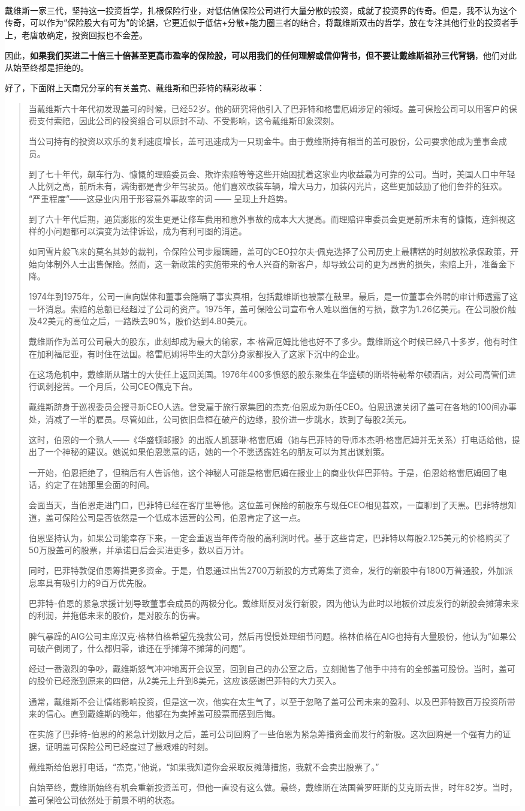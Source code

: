  

戴维斯一家三代，坚持这一投资哲学，扎根保险行业，对低估值保险公司进行大量分散的投资，成就了投资界的传奇。但是，我不认为这个传奇，可以作为“保险股大有可为”的论据，它更近似于低估+分散+能力圈三者的结合，将戴维斯双击的哲学，放在专注其他行业的投资者手上，老唐敢确定，投资回报也不会差。

 

因此，**如果我们买进二十倍三十倍甚至更高市盈率的保险股，可以用我们的任何理解或信仰背书，但不要让戴维斯祖孙三代背锅**，他们对此从始至终都是拒绝的。

 

好了，下面附上天南兄分享的有关盖克、戴维斯和巴菲特的精彩故事：

> 当戴维斯六十年代初发现盖可的时候，已经52岁。他的研究将他引入了巴菲特和格雷厄姆涉足的领域。盖可保险公司可以用客户的保费支付索赔，因此公司的投资组合可以原封不动、不受影响，这令戴维斯印象深刻。
> 
> 当公司持有的投资以欢乐的复利速度增长，盖可迅速成为一只现金牛。由于戴维斯持有相当的盖可股份，公司要求他成为董事会成员。
> 
> 到了七十年代，飙车行为、慷慨的理赔委员会、欺诈索赔等等这些开始困扰着这家业内收益最为可靠的公司。当时，美国人口中年轻人比例之高，前所未有，满街都是青少年驾驶员。他们喜欢改装车辆，增大马力，加装闪光片，这些更加鼓励了他们鲁莽的狂欢。 “严重程度”——这是业内用于形容意外事故率的词 —— 呈现上升趋势。
> 
> 到了六十年代后期，通货膨胀的发生更是让修车费用和意外事故的成本大大提高。而理赔评审委员会更是前所未有的慷慨，连斜视这样的小问题都可以演变为法律诉讼，成为有利可图的消遣。 
> 
> 如同雪片般飞来的莫名其妙的裁判，令保险公司步履蹒跚，盖可的CEO拉尔夫·佩克选择了公司历史上最糟糕的时刻放松承保政策，开始向体制外人士出售保险。然而，这一新政策的实施带来的令人兴奋的新客户，却导致公司的更为昂贵的损失，索赔上升，准备金下降。
> 
> 1974年到1975年，公司一直向媒体和董事会隐瞒了事实真相，包括戴维斯也被蒙在鼓里。最后，是一位董事会外聘的审计师透露了这一坏消息。索赔的总额已经超过了公司的资产。1975年，盖可保险公司宣布令人难以置信的亏损，数字为1.26亿美元。在公司股价触及42美元的高位之后，一路跌去90%，股价达到4.80美元。 
> 
> 戴维斯作为盖可公司最大的股东，此刻却成为最大的输家，本·格雷厄姆比他也好不了多少。戴维斯这个时候已经八十多岁，他有时住在加利福尼亚，有时住在法国。格雷厄姆将毕生的大部分身家都投入了这家下沉中的企业。
> 
> 在这场危机中，戴维斯从瑞士的大使任上返回美国。1976年400多愤怒的股东聚集在华盛顿的斯塔特勒希尔顿酒店，对公司高管们进行讽刺挖苦。一个月后，公司CEO佩克下台。
> 
> 戴维斯跻身于巡视委员会搜寻新CEO人选。曾受雇于旅行家集团的杰克·伯恩成为新任CEO。伯恩迅速关闭了盖可在各地的100间办事处，消减了一半的雇员。尽管如此，公司依旧盘桓在破产的边缘，股价进一步跳水，跌到了每股2美元。 
> 
> 这时，伯恩的一个熟人——《华盛顿邮报》的出版人凯瑟琳·格雷厄姆（她与巴菲特的导师本杰明·格雷厄姆并无关系）打电话给他，提出了一个神秘的建议。她说如果伯恩愿意的话，她的一个不愿透露姓名的朋友可以为其出谋划策。
> 
> 一开始，伯恩拒绝了，但稍后有人告诉他，这个神秘人可能是格雷厄姆在报业上的商业伙伴巴菲特。于是，伯恩给格雷厄姆回了电话，约定了在她那里会面的时间。
> 
> 会面当天，当伯恩走进门口，巴菲特已经在客厅里等他。这位盖可保险的前股东与现任CEO相见甚欢，一直聊到了天黑。巴菲特想知道，盖可保险公司是否依然是一个低成本运营的公司，伯恩肯定了这一点。
> 
> 伯恩坚持认为，如果公司能幸存下来，一定会重返当年传奇般的高利润时代。基于这些肯定，巴菲特以每股2.125美元的价格购买了50万股盖可的股票，并承诺日后会买进更多，数以百万计。
> 
> 同时，巴菲特敦促伯恩筹措更多资金。于是，伯恩通过出售2700万新股的方式筹集了资金，发行的新股中有1800万普通股，外加派息率具有吸引力的9百万优先股。 
> 
> 巴菲特-伯恩的紧急求援计划导致董事会成员的两极分化。戴维斯反对发行新股，因为他认为此时以地板价过度发行的新股会摊薄未来的利润，并拖低未来的股价，是对股东的伤害。
> 
> 脾气暴躁的AIG公司主席汉克·格林伯格希望先挽救公司，然后再慢慢处理细节问题。格林伯格在AIG也持有大量股份，他认为“如果公司破产倒闭了，什么都归零，谁还在乎摊薄不摊薄的问题”。
> 
> 经过一番激烈的争吵，戴维斯怒气冲冲地离开会议室，回到自己的办公室之后，立刻抛售了他手中持有的全部盖可股份。当时，盖可的股价已经涨到原来的四倍，从2美元上升到8美元，这应该感谢巴菲特的大力买入。
> 
> 通常，戴维斯不会让情绪影响投资，但是这一次，他实在太生气了，以至于忽略了盖可公司未来的盈利、以及巴菲特数百万投资所带来的信心。直到戴维斯的晚年，他都在为卖掉盖可股票而感到后悔。 
> 
> 在实施了巴菲特-伯恩的的紧急计划数月之后，盖可公司回购了一些伯恩为紧急筹措资金而发行的新股。这次回购是一个强有力的证据，证明盖可保险公司已经度过了最艰难的时刻。
> 
> 戴维斯给伯恩打电话，“杰克，”他说，“如果我知道你会采取反摊薄措施，我就不会卖出股票了。” 
> 
> 自始至终，戴维斯始终有机会重新投资盖可，但他一直没有这么做。最终，戴维斯在法国普罗旺斯的艾克斯去世，时年82岁。当时，盖可保险公司依然处于前景不明的状态。
